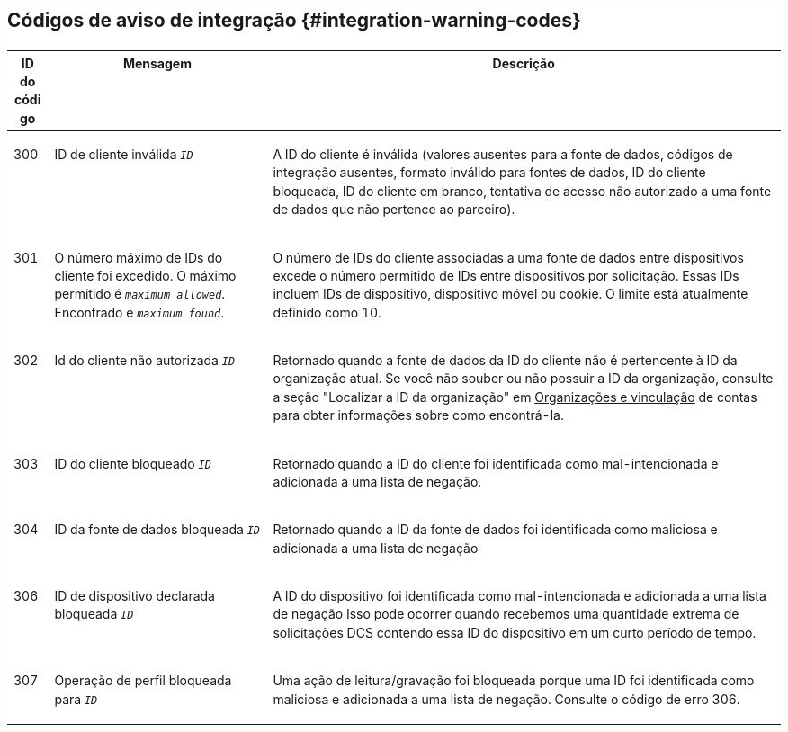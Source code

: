 ## Códigos de aviso de integração {#integration-warning-codes}

<table id="table_31F1593C46804DDBA2E9BEDE83F2417F"> 
 <thead> 
  <tr> 
   <th colname="col1" class="entry"> ID do código </th> 
   <th colname="col2" class="entry"> Mensagem </th> 
   <th colname="col3" class="entry"> Descrição </th> 
  </tr> 
 </thead>
 <tbody> 
  <tr> 
   <td colname="col1"> <p>300 </p> </td> 
   <td colname="col2"> <p>ID de cliente inválida <code><i>ID</i></code> </p> </td> 
   <td colname="col3"> <p>A ID do cliente é inválida (valores ausentes para a fonte de dados, códigos de integração ausentes, formato inválido para fontes de dados, ID do cliente bloqueada, ID do cliente em branco, tentativa de acesso não autorizado a uma fonte de dados que não pertence ao parceiro). </p> </td>
  </tr> 
  <tr> 
   <td colname="col1"> <p>301 </p> </td> 
   <td colname="col2"> <p>O número máximo de IDs do cliente foi excedido. O máximo permitido é <code><i>maximum allowed</i></code>. Encontrado é <code><i>maximum found</i></code>.</p> </td> 
   <td colname="col3"> <p>O número de IDs do cliente associadas a uma fonte de dados entre dispositivos excede o número permitido de IDs entre dispositivos por solicitação. Essas IDs incluem IDs de dispositivo, dispositivo móvel ou cookie. O limite está atualmente definido como 10. </p> </td>
  </tr> 
  <tr> 
   <td colname="col1"> <p>302 </p> </td> 
   <td colname="col2"> <p>Id do cliente não autorizada <code><i>ID</i></code> </p> </td> 
   <td colname="col3"> <p>Retornado quando a fonte de dados da ID do cliente não é pertencente à ID da organização atual. Se você não souber ou não possuir a ID da organização, consulte a seção "Localizar a ID da organização" em <a href="https://experiencecloud.adobe.com/resources/help/en_US/mcloud/organizations.html" format="https" scope="external"> Organizações e vinculação</a> de contas para obter informações sobre como encontrá-la. </p> </td> 
  </tr> 
  <tr> 
   <td colname="col1"> <p>303 </p> </td> 
   <td colname="col2"> <p>ID do cliente bloqueado <code><i>ID</i></code> </p> </td> 
   <td colname="col3"> <p>Retornado quando a ID do cliente foi identificada como mal-intencionada e adicionada a uma lista de negação. </p> </td> 
  </tr> 
  <tr> 
   <td colname="col1"> <p>304 </p> </td> 
   <td colname="col2"> <p>ID da fonte de dados bloqueada <code><i>ID</i></code> </p> </td> 
   <td colname="col3"> <p>Retornado quando a ID da fonte de dados foi identificada como maliciosa e adicionada a uma lista de negação </p> </td> 
  </tr> 
  <tr> 
   <td colname="col1"> <p>306 </p> </td> 
   <td colname="col2"> <p>ID de dispositivo declarada bloqueada <code><i>ID</i></code> </p> </td> 
   <td colname="col3"> <p>A ID do dispositivo foi identificada como mal-intencionada e adicionada a uma lista de negação Isso pode ocorrer quando recebemos uma quantidade extrema de solicitações <span class="wintitle"> DCS</span> contendo essa ID do dispositivo em um curto período de tempo. </p> </td>
  </tr>
  <tr> 
   <td colname="col1"> <p>307 </p> </td> 
   <td colname="col2"> <p>Operação de perfil bloqueada para <code><i>ID</i></code> </p> </td> 
   <td colname="col3"> <p>Uma ação de leitura/gravação foi bloqueada porque uma ID foi identificada como maliciosa e adicionada a uma lista de negação. Consulte o código de erro 306. </p> </td> 
  </tr> 
  <tr> 